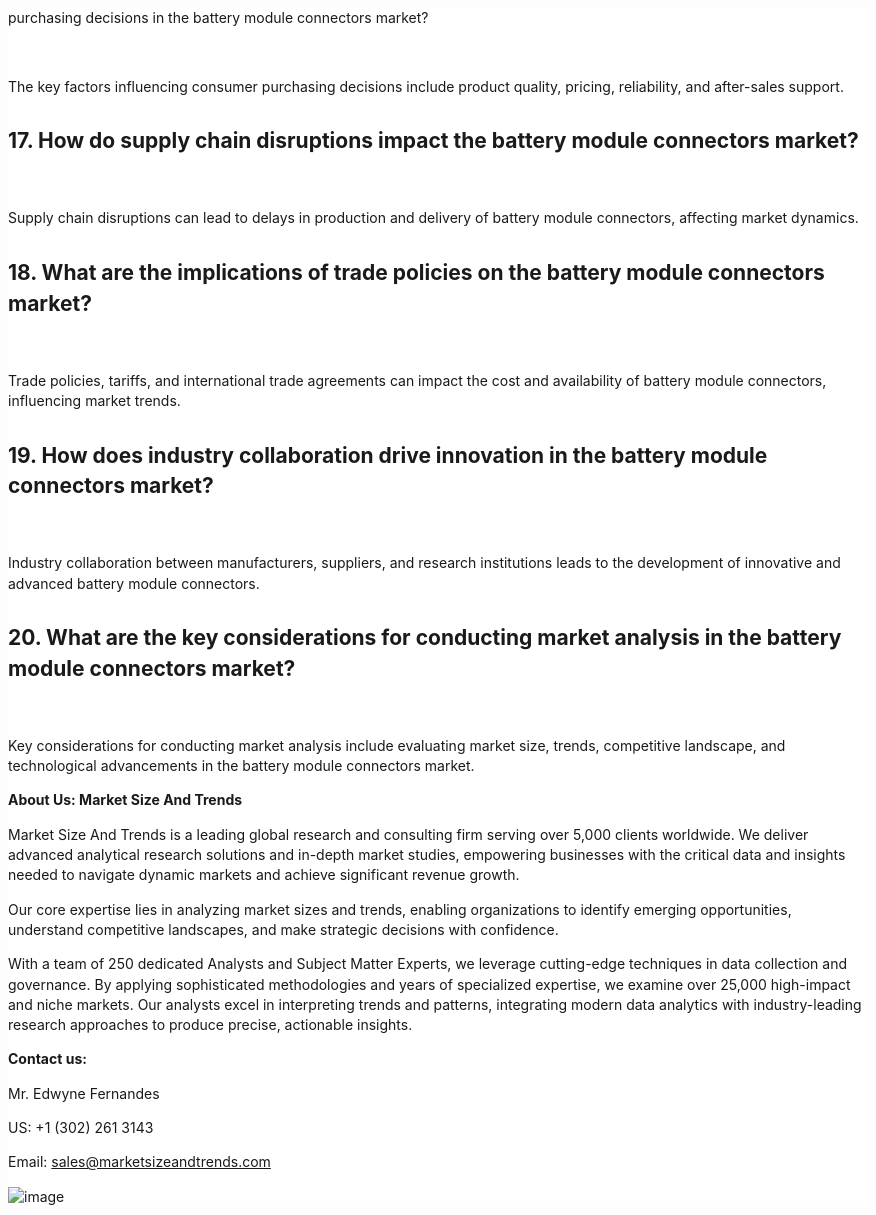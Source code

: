 purchasing decisions in the battery module connectors market?</h2><p>&nbsp;</p><p>The key factors influencing consumer purchasing decisions include product quality, pricing, reliability, and after-sales support.</p><h2>17. How do supply chain disruptions impact the battery module connectors market?</h2><p>&nbsp;</p><p>Supply chain disruptions can lead to delays in production and delivery of battery module connectors, affecting market dynamics.</p><h2>18. What are the implications of trade policies on the battery module connectors market?</h2><p>&nbsp;</p><p>Trade policies, tariffs, and international trade agreements can impact the cost and availability of battery module connectors, influencing market trends.</p><h2>19. How does industry collaboration drive innovation in the battery module connectors market?</h2><p>&nbsp;</p><p>Industry collaboration between manufacturers, suppliers, and research institutions leads to the development of innovative and advanced battery module connectors.</p><h2>20. What are the key considerations for conducting market analysis in the battery module connectors market?</h2><p>&nbsp;</p><p>Key considerations for conducting market analysis include evaluating market size, trends, competitive landscape, and technological advancements in the battery module connectors market.</p></body></html></p><p><strong>About Us:&nbsp;Market Size And Trends</strong></p><p>Market Size And Trends&nbsp;is a leading global research and consulting firm serving over 5,000 clients worldwide. We deliver advanced analytical research solutions and in-depth market studies, empowering businesses with the critical data and insights needed to navigate dynamic markets and achieve significant revenue growth.</p><p>Our core expertise lies in analyzing market sizes and trends, enabling organizations to identify emerging opportunities, understand competitive landscapes, and make strategic decisions with confidence.</p><p>With a team of 250 dedicated Analysts and Subject Matter Experts, we leverage cutting-edge techniques in data collection and governance. By applying sophisticated methodologies and years of specialized expertise, we examine over 25,000 high-impact and niche markets. Our analysts excel in interpreting trends and patterns, integrating modern data analytics with industry-leading research approaches to produce precise, actionable insights.</p><p><strong>Contact us:</strong></p><p>Mr. Edwyne Fernandes</p><p>US: +1 (302) 261 3143</p><p>Email: <a href="mailto:sales@marketsizeandtrends.com">sales@marketsizeandtrends.com</a>&nbsp;</p>
![image](https://github.com/user-attachments/assets/ee69a0af-46a5-47d8-b36d-7e4131a18b99)
